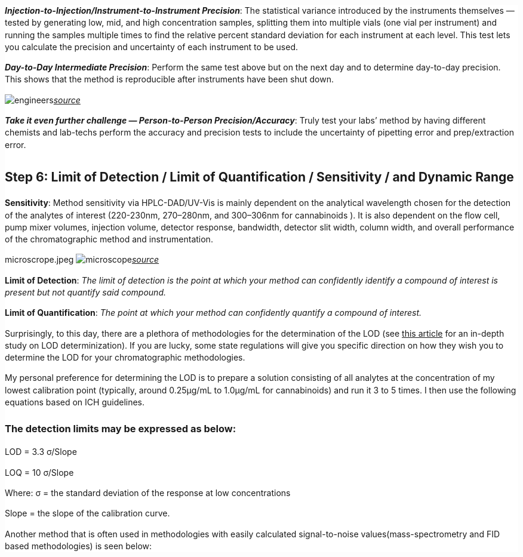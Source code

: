 ***Injection-to-Injection/Instrument-to-Instrument Precision***: The statistical variance introduced by the instruments themselves — tested by generating low, mid, and high concentration samples, splitting them into multiple vials (one vial per instrument) and running the samples multiple times to find the relative percent standard deviation for each instrument at each level. This test lets you calculate the precision and uncertainty of each instrument to be used.

***Day-to-Day Intermediate Precision***: Perform the same test above but on the next day and to determine day-to-day precision. This shows that the method is reproducible after instruments have been shut down.


![engineers](/blog-content/engineers.jpeg 'engineers')_[source](https://unsplash.com/@thisisengineering?utm_source=unsplash&utm_medium=referral&utm_content=creditCopyText)_

***Take it even further challenge — Person-to-Person Precision/Accuracy***: Truly test your labs’ method by having different chemists and lab-techs perform the accuracy and precision tests to include the uncertainty of pipetting error and prep/extraction error.

## Step 6: Limit of Detection / Limit of Quantification / Sensitivity / and Dynamic Range

**Sensitivity**: Method sensitivity via HPLC-DAD/UV-Vis is mainly dependent on the analytical wavelength chosen for the detection of the analytes of interest (220-230nm, 270–280nm, and 300–306nm for cannabinoids ). It is also dependent on the flow cell, pump mixer volumes, injection volume, detector response, bandwidth, detector slit width, column width, and overall performance of the chromatographic method and instrumentation.

microscrope.jpeg
![microscope](/blog-content/microscope.jpeg 'microscope')_[source](https://unsplash.com/@f7photo?utm_source=unsplash&utm_medium=referral&utm_content=creditCopyText)_

**Limit of Detection**: _The limit of detection is the point at which your method can confidently identify a compound of interest is present but not quantify said compound._

**Limit of Quantification**: _The point at which your method can confidently quantify a compound of interest._

Surprisingly, to this day, there are a plethora of methodologies for the determination of the LOD (see [this article](https://cdn.intechopen.com/pdfs/46058.pdf) for an in-depth study on LOD determinization). If you are lucky, some state regulations will give you specific direction on how they wish you to determine the LOD for your chromatographic methodologies.

My personal preference for determining the LOD is to prepare a solution consisting of all analytes at the concentration of my lowest calibration point (typically, around 0.25µg/mL to 1.0µg/mL for cannabinoids) and run it 3 to 5 times. I then use the following equations based on ICH guidelines.

### The detection limits may be expressed as below:

LOD = 3.3 σ/Slope

LOQ = 10 σ/Slope

Where: σ = the standard deviation of the response at low concentrations

Slope = the slope of the calibration curve.

Another method that is often used in methodologies with easily calculated signal-to-noise values(mass-spectrometry and FID based methodologies) is seen below:
